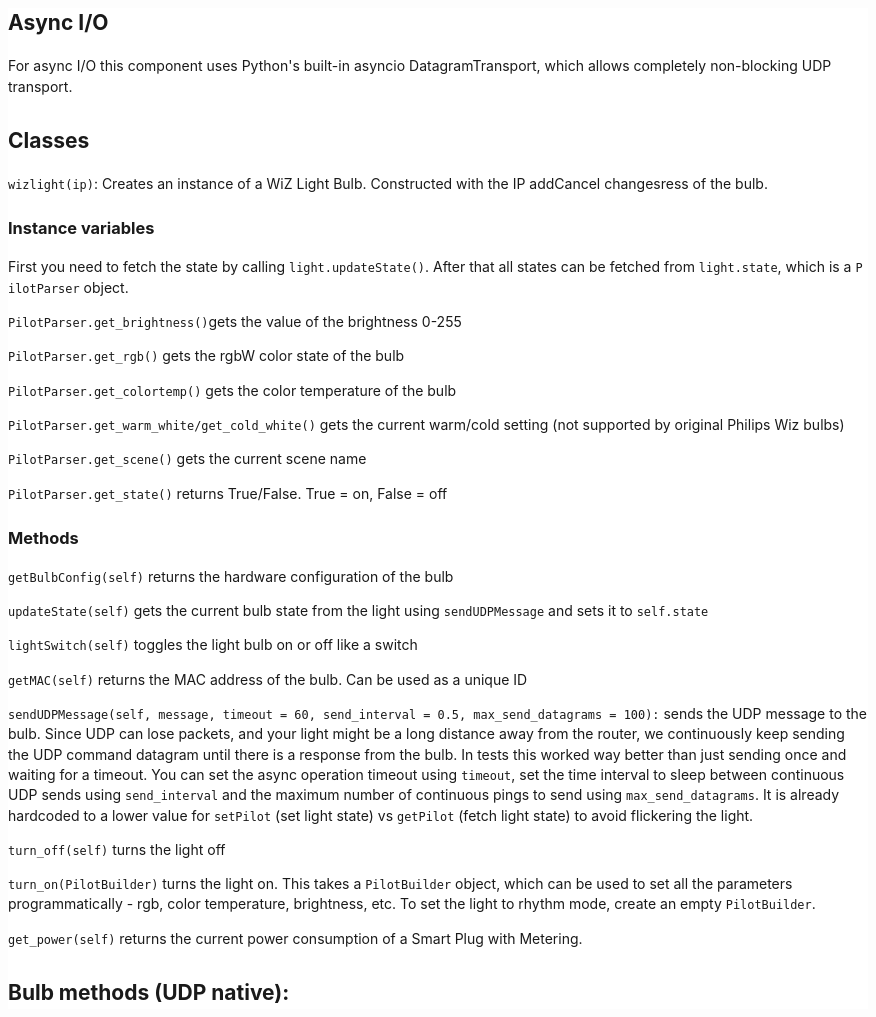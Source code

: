 ## Async I/O

For async I/O this component uses Python's built-in asyncio DatagramTransport, which allows completely non-blocking UDP transport.

## Classes

`wizlight(ip)`: Creates an instance of a WiZ Light Bulb. Constructed with the IP addCancel changesress of the bulb.

### Instance variables

First you need to fetch the state by calling `light.updateState()`.
After that all states can be fetched from `light.state`, which is a `PilotParser` object.

`PilotParser.get_brightness()`gets the value of the brightness 0-255

`PilotParser.get_rgb()` gets the rgbW color state of the bulb

`PilotParser.get_colortemp()` gets the color temperature of the bulb

`PilotParser.get_warm_white/get_cold_white()` gets the current warm/cold setting (not supported by original Philips Wiz bulbs)

`PilotParser.get_scene()` gets the current scene name

`PilotParser.get_state()` returns True/False. True = on, False = off

### Methods

`getBulbConfig(self)` returns the hardware configuration of the bulb

`updateState(self)` gets the current bulb state from the light using `sendUDPMessage` and sets it to `self.state`

`lightSwitch(self)` toggles the light bulb on or off like a switch

`getMAC(self)` returns the MAC address of the bulb. Can be used as a unique ID

`sendUDPMessage(self, message, timeout = 60, send_interval = 0.5, max_send_datagrams = 100):` sends the UDP message to the bulb. Since UDP can lose packets, and your light might be a long distance away from the router, we continuously keep sending the UDP command datagram until there is a response from the bulb. In tests this worked way better than just sending once and waiting for a timeout. You can set the async operation timeout using `timeout`, set the time interval to sleep between continuous UDP sends using `send_interval` and the maximum number of continuous pings to send using `max_send_datagrams`. It is already hardcoded to a lower value for `setPilot` (set light state) vs `getPilot` (fetch light state) to avoid flickering the light.

`turn_off(self)` turns the light off

`turn_on(PilotBuilder)` turns the light on. This takes a `PilotBuilder` object, which can be used to set all the parameters programmatically - rgb, color temperature, brightness, etc. To set the light to rhythm mode, create an empty `PilotBuilder`.

`get_power(self)` returns the current power consumption of a Smart Plug with Metering.

## Bulb methods (UDP native):
